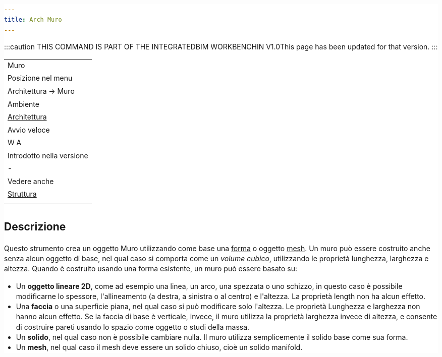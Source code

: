 ```yaml
---
title: Arch Muro
---
```


:::caution
THIS COMMAND IS PART OF THE INTEGRATEDBIM WORKBENCHIN V1.0This page has been updated for that version.
:::

|                                                        |
| ------------------------------------------------------ |
| Muro                                                   |
| Posizione nel menu                                     |
| Architettura → Muro                                    |
| Ambiente                                               |
| [Architettura](/Arch_Workbench/it "Arch Workbench/it") |
| Avvio veloce                                           |
| W A                                                    |
| Introdotto nella versione                              |
| -                                                      |
| Vedere anche                                           |
| [Struttura](/Arch_Structure/it "Arch Structure/it")    |
|                                                        |

## Descrizione

Questo strumento crea un oggetto Muro utilizzando come base una [forma](/Part_Workbench/it "Part Workbench/it") o oggetto [mesh](/Mesh_Workbench/it "Mesh Workbench/it"). Un muro può essere costruito anche senza alcun oggetto di base, nel qual caso si comporta come un _volume cubico_, utilizzando le proprietà lunghezza, larghezza e altezza. Quando è costruito usando una forma esistente, un muro può essere basato su:

- Un **oggetto lineare 2D**, come ad esempio una linea, un arco, una spezzata o uno schizzo, in questo caso è possibile modificarne lo spessore, l'allineamento (a destra, a sinistra o al centro) e l'altezza. La proprietà length non ha alcun effetto.
- Una **faccia** o una superficie piana, nel qual caso si può modificare solo l'altezza. Le proprietà Lunghezza e larghezza non hanno alcun effetto. Se la faccia di base è verticale, invece, il muro utilizza la proprietà larghezza invece di altezza, e consente di costruire pareti usando lo spazio come oggetto o studi della massa.
- Un **solido**, nel qual caso non è possibile cambiare nulla. Il muro utilizza semplicemente il solido base come sua forma.
- Un **mesh**, nel qual caso il mesh deve essere un solido chiuso, cioè un solido manifold.
